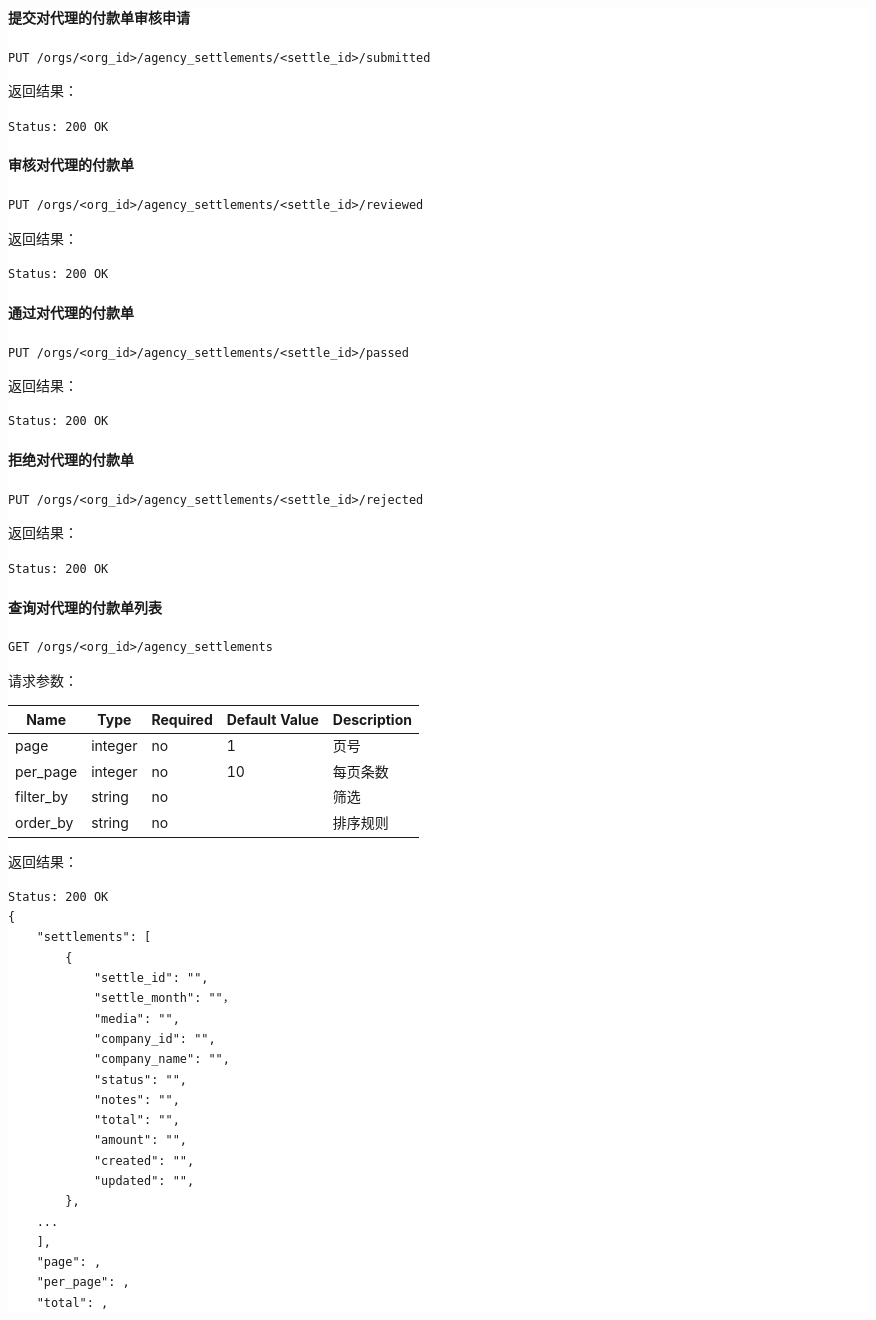 #### 提交对代理的付款单审核申请

	PUT /orgs/<org_id>/agency_settlements/<settle_id>/submitted

返回结果：

	Status: 200 OK

#### 审核对代理的付款单

	PUT /orgs/<org_id>/agency_settlements/<settle_id>/reviewed

返回结果：

	Status: 200 OK

#### 通过对代理的付款单

	PUT /orgs/<org_id>/agency_settlements/<settle_id>/passed

返回结果：

	Status: 200 OK

#### 拒绝对代理的付款单

	PUT /orgs/<org_id>/agency_settlements/<settle_id>/rejected

返回结果：

	Status: 200 OK

#### 查询对代理的付款单列表

	GET /orgs/<org_id>/agency_settlements

请求参数：

|Name|Type|Required|Default Value|Description|
|---|---|---|---|---|
|page|integer |no|1|页号|
|per_page|integer |no|10|每页条数|
|filter_by|string |no||筛选|
|order_by|string |no||排序规则|

返回结果：

	Status: 200 OK
	{
		"settlements": [
			{
				"settle_id": "",
				"settle_month": ""，
				"media": "",
				"company_id": "",
				"company_name": "",
				"status": "",
				"notes": "",
				"total": "",
				"amount": "",
				"created": "",
				"updated": "",
			},
		...
		],
		"page": ,
		"per_page": ,
		"total": ,